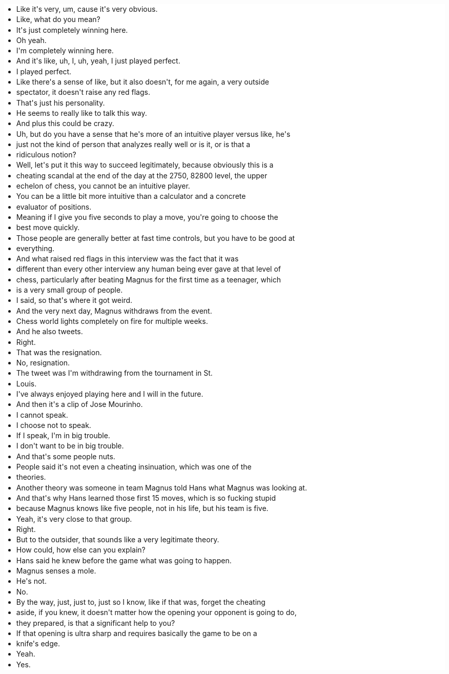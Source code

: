 *  Like it's very, um, cause it's very obvious.
*  Like, what do you mean?
*  It's just completely winning here.
*  Oh yeah.
*  I'm completely winning here.
*  And it's like, uh, I, uh, yeah, I just played perfect.
*  I played perfect.
*  Like there's a sense of like, but it also doesn't, for me again, a very outside
*  spectator, it doesn't raise any red flags.
*  That's just his personality.
*  He seems to really like to talk this way.
*  And plus this could be crazy.
*  Uh, but do you have a sense that he's more of an intuitive player versus like, he's
*  just not the kind of person that analyzes really well or is it, or is that a
*  ridiculous notion?
*  Well, let's put it this way to succeed legitimately, because obviously this is a
*  cheating scandal at the end of the day at the 2750, 82800 level, the upper
*  echelon of chess, you cannot be an intuitive player.
*  You can be a little bit more intuitive than a calculator and a concrete
*  evaluator of positions.
*  Meaning if I give you five seconds to play a move, you're going to choose the
*  best move quickly.
*  Those people are generally better at fast time controls, but you have to be good at
*  everything.
*  And what raised red flags in this interview was the fact that it was
*  different than every other interview any human being ever gave at that level of
*  chess, particularly after beating Magnus for the first time as a teenager, which
*  is a very small group of people.
*  I said, so that's where it got weird.
*  And the very next day, Magnus withdraws from the event.
*  Chess world lights completely on fire for multiple weeks.
*  And he also tweets.
*  Right.
*  That was the resignation.
*  No, resignation.
*  The tweet was I'm withdrawing from the tournament in St.
*  Louis.
*  I've always enjoyed playing here and I will in the future.
*  And then it's a clip of Jose Mourinho.
*  I cannot speak.
*  I choose not to speak.
*  If I speak, I'm in big trouble.
*  I don't want to be in big trouble.
*  And that's some people nuts.
*  People said it's not even a cheating insinuation, which was one of the
*  theories.
*  Another theory was someone in team Magnus told Hans what Magnus was looking at.
*  And that's why Hans learned those first 15 moves, which is so fucking stupid
*  because Magnus knows like five people, not in his life, but his team is five.
*  Yeah, it's very close to that group.
*  Right.
*  But to the outsider, that sounds like a very legitimate theory.
*  How could, how else can you explain?
*  Hans said he knew before the game what was going to happen.
*  Magnus senses a mole.
*  He's not.
*  No.
*  By the way, just, just to, just so I know, like if that was, forget the cheating
*  aside, if you knew, it doesn't matter how the opening your opponent is going to do,
*  they prepared, is that a significant help to you?
*  If that opening is ultra sharp and requires basically the game to be on a
*  knife's edge.
*  Yeah.
*  Yes.